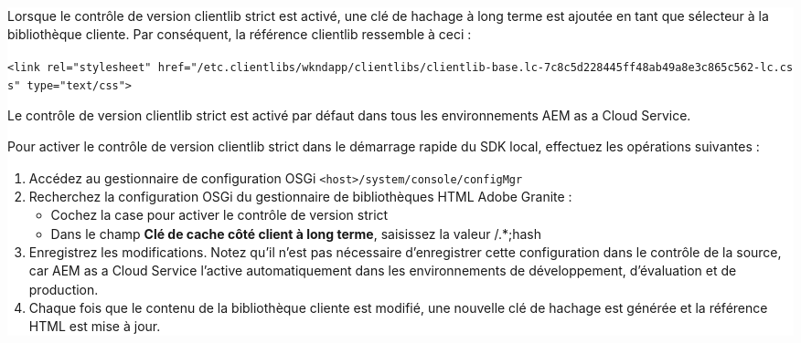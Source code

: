 Lorsque le contrôle de version clientlib strict est activé, une clé de hachage à long terme est ajoutée en tant que sélecteur à la bibliothèque cliente. Par conséquent, la référence clientlib ressemble à ceci :

```
<link rel="stylesheet" href="/etc.clientlibs/wkndapp/clientlibs/clientlib-base.lc-7c8c5d228445ff48ab49a8e3c865c562-lc.css" type="text/css">
```

Le contrôle de version clientlib strict est activé par défaut dans tous les environnements AEM as a Cloud Service.

Pour activer le contrôle de version clientlib strict dans le démarrage rapide du SDK local, effectuez les opérations suivantes :

1. Accédez au gestionnaire de configuration OSGi `<host>/system/console/configMgr`
1. Recherchez la configuration OSGi du gestionnaire de bibliothèques HTML Adobe Granite :
   * Cochez la case pour activer le contrôle de version strict
   * Dans le champ **Clé de cache côté client à long terme**, saisissez la valeur /.*;hash
1. Enregistrez les modifications. Notez qu’il n’est pas nécessaire d’enregistrer cette configuration dans le contrôle de la source, car AEM as a Cloud Service l’active automatiquement dans les environnements de développement, d’évaluation et de production.
1. Chaque fois que le contenu de la bibliothèque cliente est modifié, une nouvelle clé de hachage est générée et la référence HTML est mise à jour.
